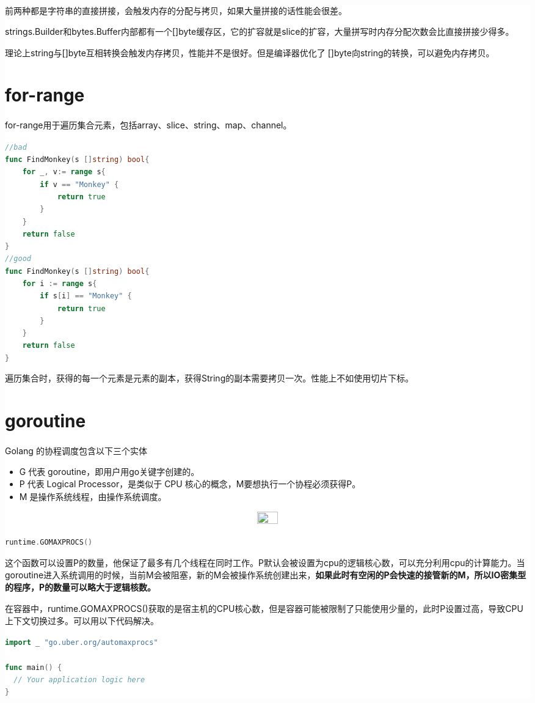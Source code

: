 前两种都是字符串的直接拼接，会触发内存的分配与拷贝，如果大量拼接的话性能会很差。

strings.Builder和bytes.Buffer内部都有一个[]byte缓存区，它的扩容就是slice的扩容，大量拼写时内存分配次数会比直接拼接少得多。

理论上string与[]byte互相转换会触发内存拷贝，性能并不是很好。但是编译器优化了 []byte向string的转换，可以避免内存拷贝。

# for-range
for-range用于遍历集合元素，包括array、slice、string、map、channel。

```go
//bad
func FindMonkey(s []string) bool{
    for _, v:= range s{
        if v == "Monkey" {
            return true
        }
    }
    return false
}
//good
func FindMonkey(s []string) bool{
    for i := range s{
        if s[i] == "Monkey" {
            return true
        }
    }
    return false
}
```
遍历集合时，获得的每一个元素是元素的副本，获得String的副本需要拷贝一次。性能上不如使用切片下标。

# goroutine
Golang 的协程调度包含以下三个实体

- G 代表 goroutine，即用户用go关键字创建的。
- P 代表 Logical Processor，是类似于 CPU 核心的概念，M要想执行一个协程必须获得P。
- M 是操作系统线程，由操作系统调度。
<div align="center">

<img src="/mpg.png" height="20%" width="20%"></img>

</div>

```go
runtime.GOMAXPROCS()
```
这个函数可以设置P的数量，他保证了最多有几个线程在同时工作。P默认会被设置为cpu的逻辑核心数，可以充分利用cpu的计算能力。当goroutine进入系统调用的时候，当前M会被阻塞，新的M会被操作系统创建出来，**如果此时有空闲的P会快速的接管新的M，所以IO密集型的程序，P的数量可以略大于逻辑核数。**

在容器中，runtime.GOMAXPROCS()获取的是宿主机的CPU核心数，但是容器可能被限制了只能使用少量的，此时P设置过高，导致CPU上下文切换过多。可以用以下代码解决。
```go
import _ "go.uber.org/automaxprocs"

func main() {
  // Your application logic here
}
```
